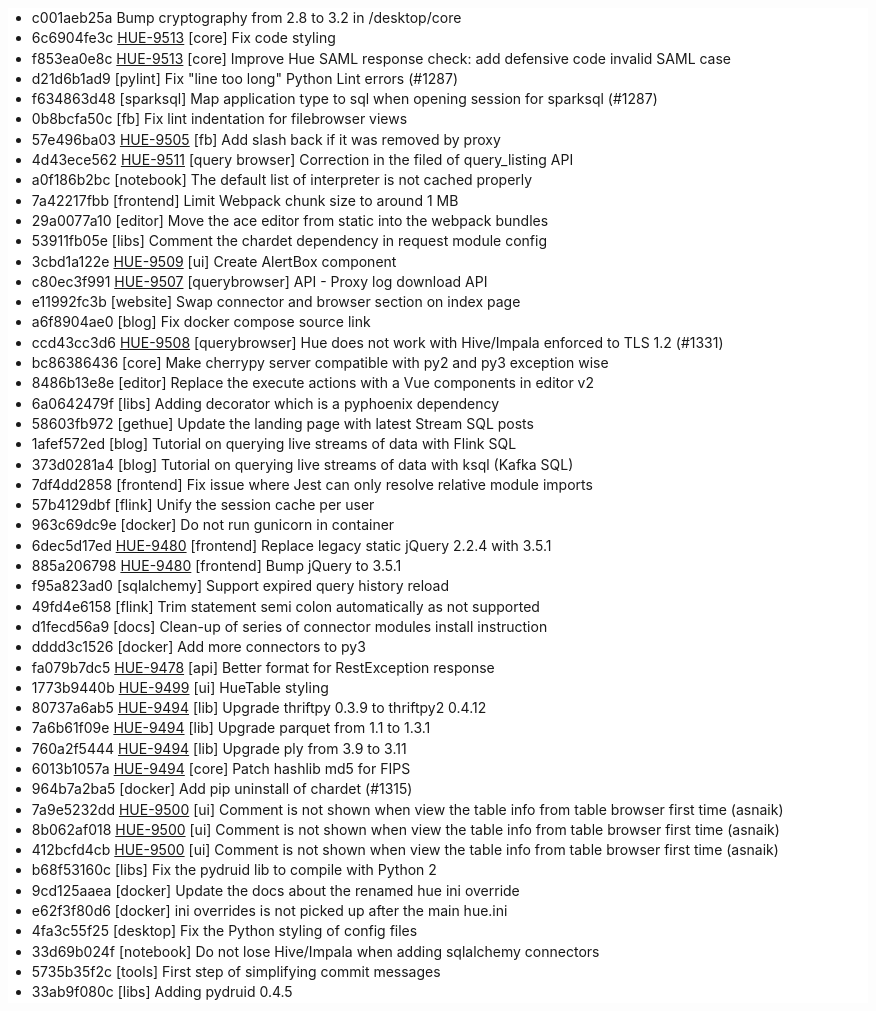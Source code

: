 * c001aeb25a Bump cryptography from 2.8 to 3.2 in /desktop/core
* 6c6904fe3c [HUE-9513](https://issues.cloudera.org/browse/HUE-9513) [core] Fix code styling
* f853ea0e8c [HUE-9513](https://issues.cloudera.org/browse/HUE-9513) [core] Improve Hue SAML response check: add defensive code invalid SAML case
* d21d6b1ad9 [pylint] Fix "line too long" Python Lint errors (#1287)
* f634863d48 [sparksql] Map application type to sql when opening session for sparksql (#1287)
* 0b8bcfa50c [fb] Fix lint indentation for filebrowser views
* 57e496ba03 [HUE-9505](https://issues.cloudera.org/browse/HUE-9505) [fb] Add slash back if it was removed by proxy
* 4d43ece562 [HUE-9511](https://issues.cloudera.org/browse/HUE-9511) [query browser] Correction in the filed of query_listing API
* a0f186b2bc [notebook] The default list of interpreter is not cached properly
* 7a42217fbb [frontend] Limit Webpack chunk size to around 1 MB
* 29a0077a10 [editor] Move the ace editor from static into the webpack bundles
* 53911fb05e [libs] Comment the chardet dependency in request module config
* 3cbd1a122e [HUE-9509](https://issues.cloudera.org/browse/HUE-9509) [ui] Create AlertBox component
* c80ec3f991 [HUE-9507](https://issues.cloudera.org/browse/HUE-9507) [querybrowser] API - Proxy log download API
* e11992fc3b [website] Swap connector and browser section on index page
* a6f8904ae0 [blog] Fix docker compose source link
* ccd43cc3d6 [HUE-9508](https://issues.cloudera.org/browse/HUE-9508) [querybrowser] Hue does not work with Hive/Impala enforced to TLS 1.2  (#1331)
* bc86386436 [core] Make cherrypy server compatible with py2 and py3 exception wise
* 8486b13e8e [editor] Replace the execute actions with a Vue components in editor v2
* 6a0642479f [libs] Adding decorator which is a pyphoenix dependency
* 58603fb972 [gethue] Update the landing page with latest Stream SQL posts
* 1afef572ed [blog] Tutorial on querying live streams of data with Flink SQL
* 373d0281a4 [blog] Tutorial on querying live streams of data with ksql (Kafka SQL)
* 7df4dd2858 [frontend] Fix issue where Jest can only resolve relative module imports
* 57b4129dbf [flink] Unify the session cache per user
* 963c69dc9e [docker] Do not run gunicorn in container
* 6dec5d17ed [HUE-9480](https://issues.cloudera.org/browse/HUE-9480) [frontend] Replace legacy static jQuery 2.2.4 with 3.5.1
* 885a206798 [HUE-9480](https://issues.cloudera.org/browse/HUE-9480) [frontend] Bump jQuery to 3.5.1
* f95a823ad0 [sqlalchemy] Support expired query history reload
* 49fd4e6158 [flink] Trim statement semi colon automatically as not supported
* d1fecd56a9 [docs] Clean-up of series of connector modules install instruction
* dddd3c1526 [docker] Add more connectors to py3
* fa079b7dc5 [HUE-9478](https://issues.cloudera.org/browse/HUE-9478) [api] Better format for RestException response
* 1773b9440b [HUE-9499](https://issues.cloudera.org/browse/HUE-9499) [ui] HueTable styling
* 80737a6ab5 [HUE-9494](https://issues.cloudera.org/browse/HUE-9494) [lib] Upgrade thriftpy 0.3.9 to thriftpy2 0.4.12
* 7a6b61f09e [HUE-9494](https://issues.cloudera.org/browse/HUE-9494) [lib] Upgrade parquet from 1.1 to 1.3.1
* 760a2f5444 [HUE-9494](https://issues.cloudera.org/browse/HUE-9494) [lib] Upgrade ply from 3.9 to 3.11
* 6013b1057a [HUE-9494](https://issues.cloudera.org/browse/HUE-9494) [core] Patch hashlib md5 for FIPS
* 964b7a2ba5 [docker] Add pip uninstall of chardet (#1315)
* 7a9e5232dd [HUE-9500](https://issues.cloudera.org/browse/HUE-9500) [ui] Comment is not shown when view the table info from table browser first time (asnaik)
* 8b062af018 [HUE-9500](https://issues.cloudera.org/browse/HUE-9500) [ui] Comment is not shown when view the table info from table browser first time (asnaik)
* 412bcfd4cb [HUE-9500](https://issues.cloudera.org/browse/HUE-9500) [ui] Comment is not shown when view the table info from table browser first time (asnaik)
* b68f53160c [libs] Fix the pydruid lib to compile with Python 2
* 9cd125aaea [docker] Update the docs about the renamed hue ini override
* e62f3f80d6 [docker] ini overrides is not picked up after the main hue.ini
* 4fa3c55f25 [desktop] Fix the Python styling of config files
* 33d69b024f [notebook] Do not lose Hive/Impala when adding sqlalchemy connectors
* 5735b35f2c [tools] First step of simplifying commit messages
* 33ab9f080c [libs] Adding pydruid 0.4.5